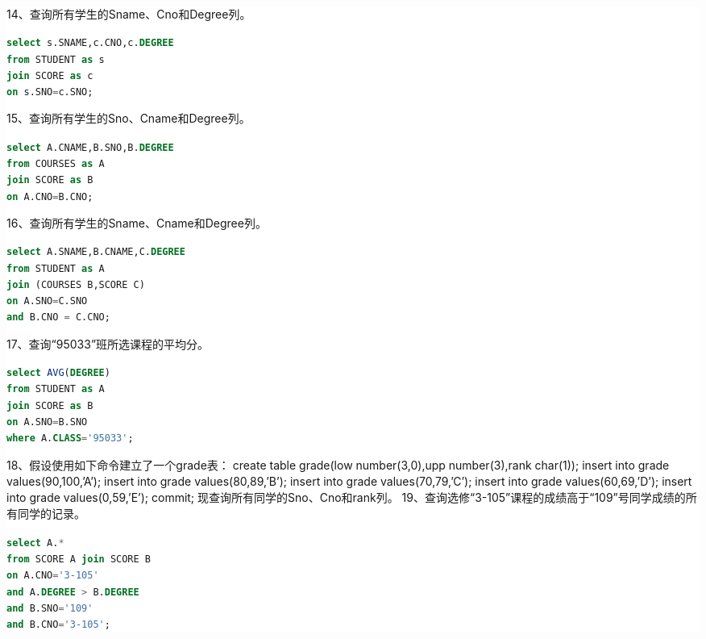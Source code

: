 14、查询所有学生的Sname、Cno和Degree列。

```sql
select s.SNAME,c.CNO,c.DEGREE 
from STUDENT as s 
join SCORE as c 
on s.SNO=c.SNO;
```

15、查询所有学生的Sno、Cname和Degree列。

```sql
select A.CNAME,B.SNO,B.DEGREE 
from COURSES as A 
join SCORE as B 
on A.CNO=B.CNO;
```

16、查询所有学生的Sname、Cname和Degree列。

```sql
select A.SNAME,B.CNAME,C.DEGREE 
from STUDENT as A 
join (COURSES B,SCORE C) 
on A.SNO=C.SNO 
and B.CNO = C.CNO;
```

17、查询“95033”班所选课程的平均分。

```sql
select AVG(DEGREE) 
from STUDENT as A 
join SCORE as B 
on A.SNO=B.SNO 
where A.CLASS='95033';
```

18、假设使用如下命令建立了一个grade表：
create table grade(low  number(3,0),upp  number(3),rank  char(1));
insert into grade values(90,100,’A’);
insert into grade values(80,89,’B’);
insert into grade values(70,79,’C’);
insert into grade values(60,69,’D’);
insert into grade values(0,59,’E’);
commit;
现查询所有同学的Sno、Cno和rank列。
19、查询选修“3-105”课程的成绩高于“109”号同学成绩的所有同学的记录。

```SQL
select A.* 
from SCORE A join SCORE B 
on A.CNO='3-105' 
and A.DEGREE > B.DEGREE 
and B.SNO='109' 
and B.CNO='3-105'; 
```
